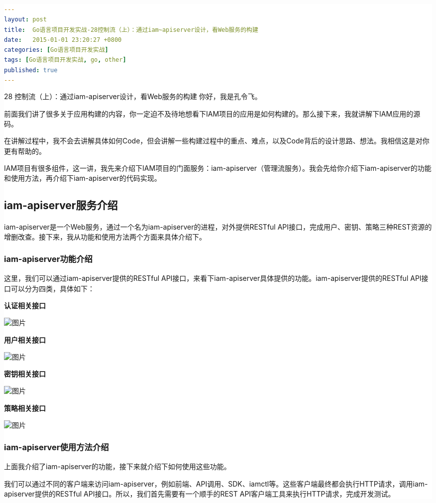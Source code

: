 ```yaml
---
layout: post
title:  Go语言项目开发实战-28控制流（上）：通过iam~apiserver设计，看Web服务的构建
date:   2015-01-01 23:20:27 +0800
categories: [Go语言项目开发实战]
tags: [Go语言项目开发实战, go, other]
published: true
---
```




28 控制流（上）：通过iam-apiserver设计，看Web服务的构建
你好，我是孔令飞。

前面我们讲了很多关于应用构建的内容，你一定迫不及待地想看下IAM项目的应用是如何构建的。那么接下来，我就讲解下IAM应用的源码。

在讲解过程中，我不会去讲解具体如何Code，但会讲解一些构建过程中的重点、难点，以及Code背后的设计思路、想法。我相信这是对你更有帮助的。

IAM项目有很多组件，这一讲，我先来介绍下IAM项目的门面服务：iam-apiserver（管理流服务）。我会先给你介绍下iam-apiserver的功能和使用方法，再介绍下iam-apiserver的代码实现。

## iam-apiserver服务介绍

iam-apiserver是一个Web服务，通过一个名为iam-apiserver的进程，对外提供RESTful API接口，完成用户、密钥、策略三种REST资源的增删改查。接下来，我从功能和使用方法两个方面来具体介绍下。

### iam-apiserver功能介绍

这里，我们可以通过iam-apiserver提供的RESTful API接口，来看下iam-apiserver具体提供的功能。iam-apiserver提供的RESTful API接口可以分为四类，具体如下：

**认证相关接口**

![图片](https://learn.lianglianglee.com/%e4%b8%93%e6%a0%8f/Go%20%e8%af%ad%e8%a8%80%e9%a1%b9%e7%9b%ae%e5%bc%80%e5%8f%91%e5%ae%9e%e6%88%98/assets/35e35f13ff7a48fe871611b8a31908ba.jpg)

**用户相关接口**

![图片](https://learn.lianglianglee.com/%e4%b8%93%e6%a0%8f/Go%20%e8%af%ad%e8%a8%80%e9%a1%b9%e7%9b%ae%e5%bc%80%e5%8f%91%e5%ae%9e%e6%88%98/assets/027f332242c64db78e1966b302236626.jpg)

**密钥相关接口**

![图片](https://learn.lianglianglee.com/%e4%b8%93%e6%a0%8f/Go%20%e8%af%ad%e8%a8%80%e9%a1%b9%e7%9b%ae%e5%bc%80%e5%8f%91%e5%ae%9e%e6%88%98/assets/a54a997ea32a47b0833b8c0d0050ce38.jpg)

**策略相关接口**

![图片](https://learn.lianglianglee.com/%e4%b8%93%e6%a0%8f/Go%20%e8%af%ad%e8%a8%80%e9%a1%b9%e7%9b%ae%e5%bc%80%e5%8f%91%e5%ae%9e%e6%88%98/assets/4b7102013bb648e594cfae186df825df.jpg)

### iam-apiserver使用方法介绍

上面我介绍了iam-apiserver的功能，接下来就介绍下如何使用这些功能。

我们可以通过不同的客户端来访问iam-apiserver，例如前端、API调用、SDK、iamctl等。这些客户端最终都会执行HTTP请求，调用iam-apiserver提供的RESTful API接口。所以，我们首先需要有一个顺手的REST API客户端工具来执行HTTP请求，完成开发测试。
